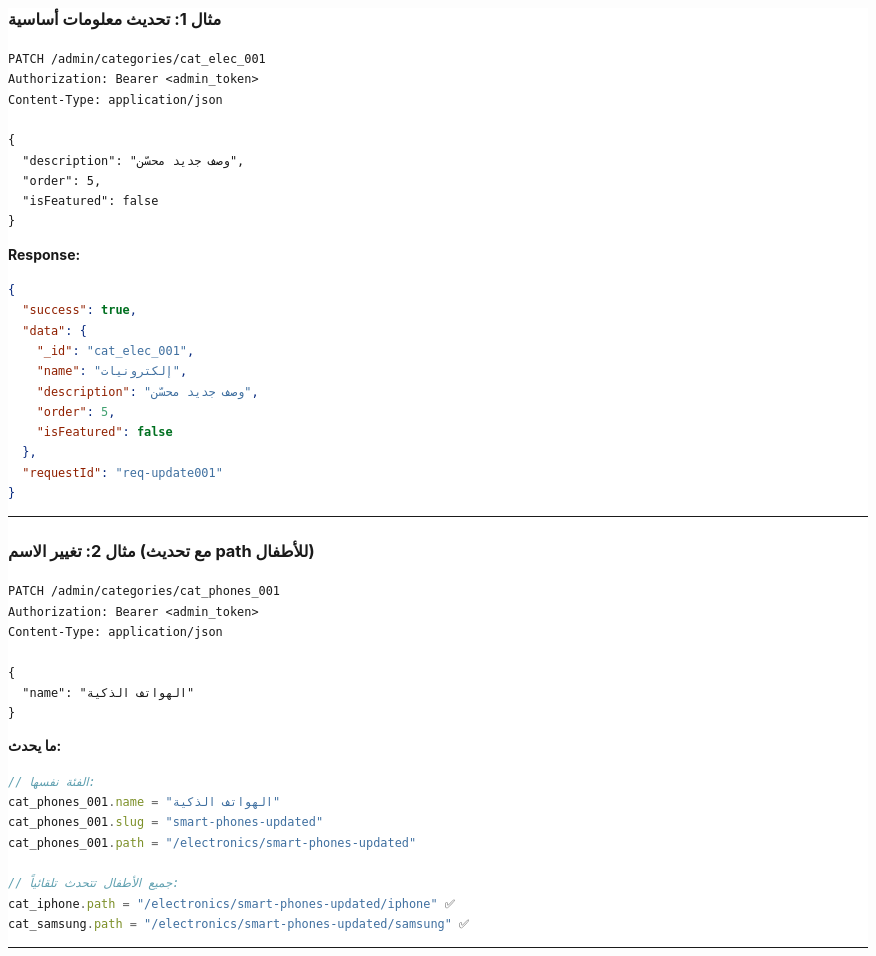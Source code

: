 ### مثال 1: تحديث معلومات أساسية

```http
PATCH /admin/categories/cat_elec_001
Authorization: Bearer <admin_token>
Content-Type: application/json

{
  "description": "وصف جديد محسّن",
  "order": 5,
  "isFeatured": false
}
```

**Response:**
```json
{
  "success": true,
  "data": {
    "_id": "cat_elec_001",
    "name": "إلكترونيات",
    "description": "وصف جديد محسّن",
    "order": 5,
    "isFeatured": false
  },
  "requestId": "req-update001"
}
```

---

### مثال 2: تغيير الاسم (مع تحديث path للأطفال)

```http
PATCH /admin/categories/cat_phones_001
Authorization: Bearer <admin_token>
Content-Type: application/json

{
  "name": "الهواتف الذكية"
}
```

**ما يحدث:**
```typescript
// الفئة نفسها:
cat_phones_001.name = "الهواتف الذكية"
cat_phones_001.slug = "smart-phones-updated"
cat_phones_001.path = "/electronics/smart-phones-updated"

// جميع الأطفال تتحدث تلقائياً:
cat_iphone.path = "/electronics/smart-phones-updated/iphone" ✅
cat_samsung.path = "/electronics/smart-phones-updated/samsung" ✅
```

---